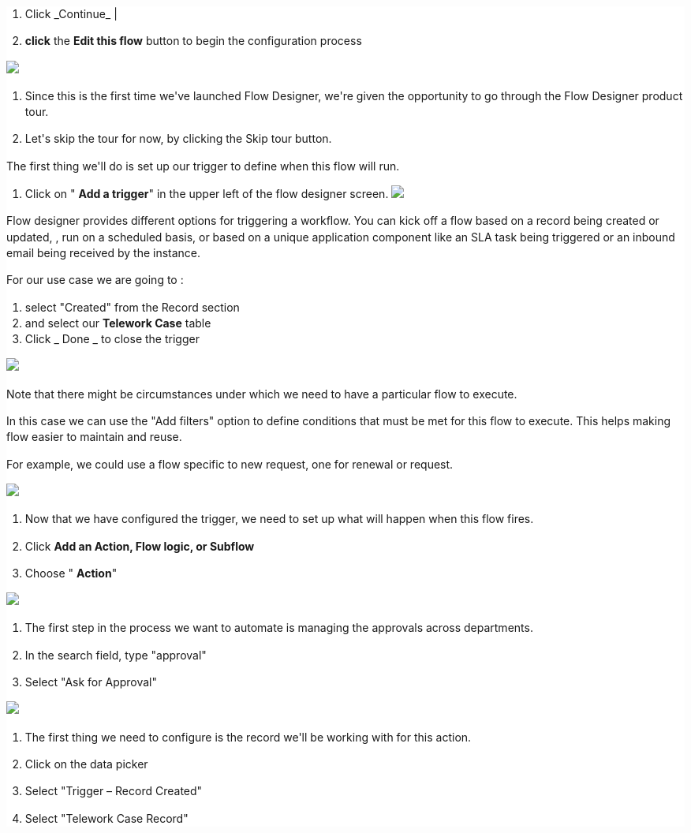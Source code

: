   1. Click \_Continue\_
 |

1. **click** the **Edit this flow** button to begin the configuration process

![](RackMultipart20221028-1-d1lmac_html_ea5bd0d382f5405b.png)

1. Since this is the first time we've launched Flow Designer, we're given the opportunity to go through the Flow Designer product tour.


2. Let's skip the tour for now, by clicking the Skip tour button.

The first thing we'll do is set up our trigger to define when this flow will run.

1. Click on " **Add a trigger**" in the upper left of the flow designer screen. ![](RackMultipart20221028-1-d1lmac_html_d5d2dc069803d64b.png)

Flow designer provides different options for triggering a workflow. You can kick off a flow based on a record being created or updated, , run on a scheduled basis, or based on a unique application component like an SLA task being triggered or an inbound email being received by the instance.

For our use case we are going to :

  1. select "Created" from the Record section
  2. and select our **Telework Case** table
  3. Click \_ Done \_ to close the trigger

![](RackMultipart20221028-1-d1lmac_html_65fd0d872f4dcb02.png)

Note that there might be circumstances under which we need to have a particular flow to execute.

In this case we can use the "Add filters" option to define conditions that must be met for this flow to execute. This helps making flow easier to maintain and reuse.

For example, we could use a flow specific to new request, one for renewal or request.

![](RackMultipart20221028-1-d1lmac_html_8125caf7712d33dc.png)

1. Now that we have configured the trigger, we need to set up what will happen when this flow fires.

  1. Click **Add an Action, Flow logic, or Subflow**
  2. Choose " **Action**"

 ![](RackMultipart20221028-1-d1lmac_html_e451db40e40bb726.png)

1. The first step in the process we want to automate is managing the approvals across departments.

  1. In the search field, type "approval"
  2. Select "Ask for Approval"

 ![](RackMultipart20221028-1-d1lmac_html_3cb4d6a5f1f5b0d9.png)

1. The first thing we need to configure is the record we'll be working with for this action.

  1. Click on the data picker
  2. Select "Trigger – Record Created"
  3. Select "Telework Case Record"
